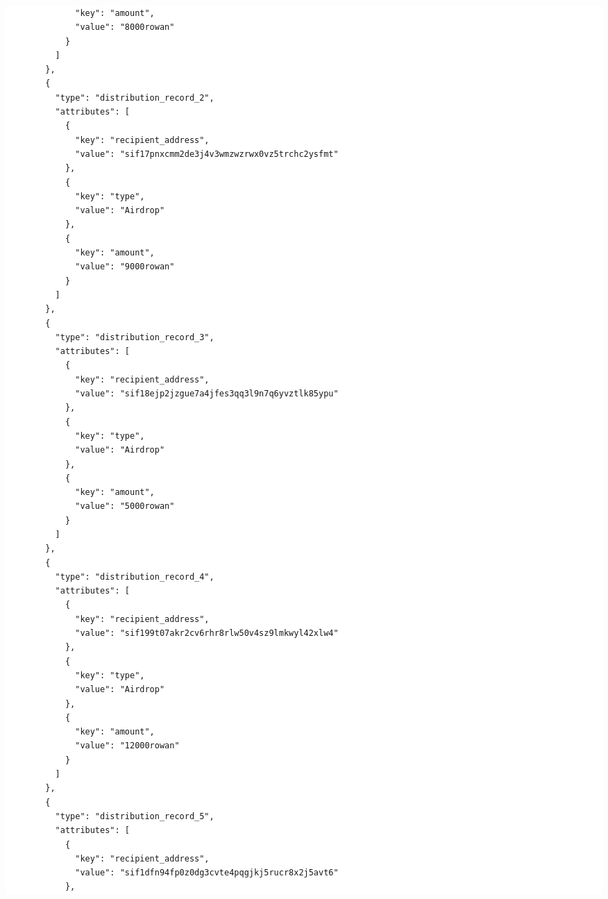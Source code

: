 ```shell
              "key": "amount",
              "value": "8000rowan"
            }
          ]
        },
        {
          "type": "distribution_record_2",
          "attributes": [
            {
              "key": "recipient_address",
              "value": "sif17pnxcmm2de3j4v3wmzwzrwx0vz5trchc2ysfmt"
            },
            {
              "key": "type",
              "value": "Airdrop"
            },
            {
              "key": "amount",
              "value": "9000rowan"
            }
          ]
        },
        {
          "type": "distribution_record_3",
          "attributes": [
            {
              "key": "recipient_address",
              "value": "sif18ejp2jzgue7a4jfes3qq3l9n7q6yvztlk85ypu"
            },
            {
              "key": "type",
              "value": "Airdrop"
            },
            {
              "key": "amount",
              "value": "5000rowan"
            }
          ]
        },
        {
          "type": "distribution_record_4",
          "attributes": [
            {
              "key": "recipient_address",
              "value": "sif199t07akr2cv6rhr8rlw50v4sz9lmkwyl42xlw4"
            },
            {
              "key": "type",
              "value": "Airdrop"
            },
            {
              "key": "amount",
              "value": "12000rowan"
            }
          ]
        },
        {
          "type": "distribution_record_5",
          "attributes": [
            {
              "key": "recipient_address",
              "value": "sif1dfn94fp0z0dg3cvte4pqgjkj5rucr8x2j5avt6"
            },
```